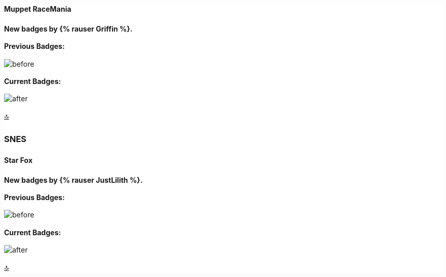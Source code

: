 


#### Muppet RaceMania
 
**New badges by {% rauser Griffin %}.**
 
**Previous Badges:**

![before](https://i.imgur.com/DlDcecL.png)
 
**Current Badges:**

![after](https://i.imgur.com/Su27uFe.png)

<a href="#toc">:top:</a>


### SNES




#### Star Fox
 
**New badges by {% rauser JustLilith %}.**
 
**Previous Badges:**

![before](https://i.imgur.com/k2HngsB.png)
 
**Current Badges:**

![after](https://i.imgur.com/39q8D1K.png)

<a href="#toc">:top:</a>



